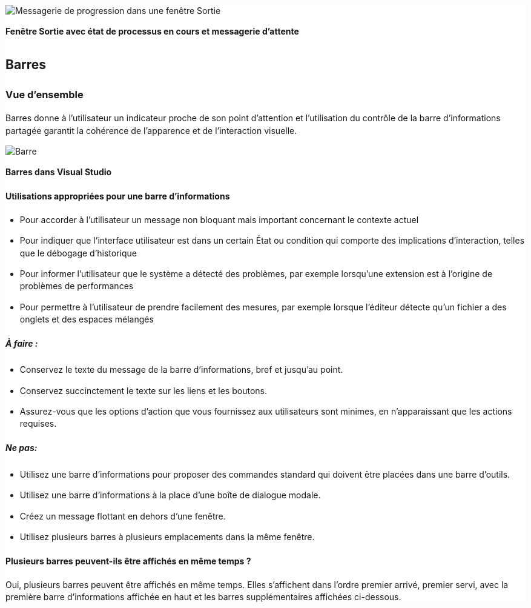  ![Messagerie de progression dans une fenêtre Sortie](../../extensibility/ux-guidelines/media/0903-14_outputwindow.png "0903-14_OutputWindow")

 **Fenêtre Sortie avec état de processus en cours et messagerie d’attente**

## <a name="infobars"></a><a name="BKMK_Infobars"></a> Barres

### <a name="overview"></a>Vue d’ensemble
 Barres donne à l’utilisateur un indicateur proche de son point d’attention et l’utilisation du contrôle de la barre d’informations partagée garantit la cohérence de l’apparence et de l’interaction visuelle.

 ![Barre](../../extensibility/ux-guidelines/media/0904-01_infobar.png "0904-01_Infobar")

 **Barres dans Visual Studio**

#### <a name="appropriate-uses-for-an-infobar"></a>Utilisations appropriées pour une barre d’informations

- Pour accorder à l’utilisateur un message non bloquant mais important concernant le contexte actuel

- Pour indiquer que l’interface utilisateur est dans un certain État ou condition qui comporte des implications d’interaction, telles que le débogage d’historique

- Pour informer l’utilisateur que le système a détecté des problèmes, par exemple lorsqu’une extension est à l’origine de problèmes de performances

- Pour permettre à l’utilisateur de prendre facilement des mesures, par exemple lorsque l’éditeur détecte qu’un fichier a des onglets et des espaces mélangés

##### <a name="do"></a>À faire :

- Conservez le texte du message de la barre d’informations, bref et jusqu’au point.

- Conservez succinctement le texte sur les liens et les boutons.

- Assurez-vous que les options d’action que vous fournissez aux utilisateurs sont minimes, en n’apparaissant que les actions requises.

##### <a name="dont"></a>Ne pas:

- Utilisez une barre d’informations pour proposer des commandes standard qui doivent être placées dans une barre d’outils.

- Utilisez une barre d’informations à la place d’une boîte de dialogue modale.

- Créez un message flottant en dehors d’une fenêtre.

- Utilisez plusieurs barres à plusieurs emplacements dans la même fenêtre.

#### <a name="can-multiple-infobars-show-at-the-same-time"></a>Plusieurs barres peuvent-ils être affichés en même temps ?
 Oui, plusieurs barres peuvent être affichés en même temps. Elles s’affichent dans l’ordre premier arrivé, premier servi, avec la première barre d’informations affichée en haut et les barres supplémentaires affichées ci-dessous.
